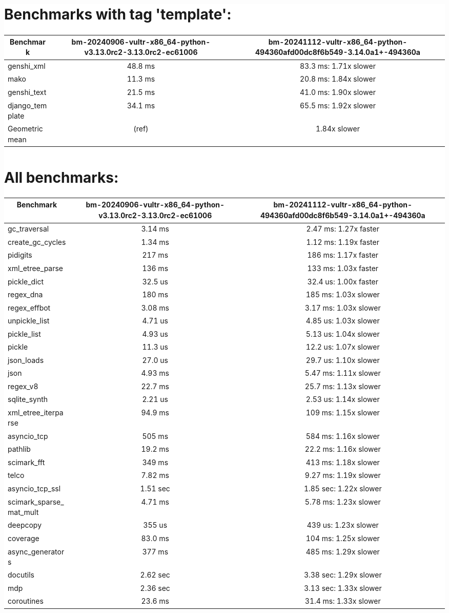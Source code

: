 Benchmarks with tag 'template':
===============================

| Benchmark       | bm-20240906-vultr-x86_64-python-v3.13.0rc2-3.13.0rc2-ec61006 | bm-20241112-vultr-x86_64-python-494360afd00dc8f6b549-3.14.0a1+-494360a |
|-----------------|:------------------------------------------------------------:|:----------------------------------------------------------------------:|
| genshi_xml      | 48.8 ms                                                      | 83.3 ms: 1.71x slower                                                  |
| mako            | 11.3 ms                                                      | 20.8 ms: 1.84x slower                                                  |
| genshi_text     | 21.5 ms                                                      | 41.0 ms: 1.90x slower                                                  |
| django_template | 34.1 ms                                                      | 65.5 ms: 1.92x slower                                                  |
| Geometric mean  | (ref)                                                        | 1.84x slower                                                           |

All benchmarks:
===============

| Benchmark                | bm-20240906-vultr-x86_64-python-v3.13.0rc2-3.13.0rc2-ec61006 | bm-20241112-vultr-x86_64-python-494360afd00dc8f6b549-3.14.0a1+-494360a |
|--------------------------|:------------------------------------------------------------:|:----------------------------------------------------------------------:|
| gc_traversal             | 3.14 ms                                                      | 2.47 ms: 1.27x faster                                                  |
| create_gc_cycles         | 1.34 ms                                                      | 1.12 ms: 1.19x faster                                                  |
| pidigits                 | 217 ms                                                       | 186 ms: 1.17x faster                                                   |
| xml_etree_parse          | 136 ms                                                       | 133 ms: 1.03x faster                                                   |
| pickle_dict              | 32.5 us                                                      | 32.4 us: 1.00x faster                                                  |
| regex_dna                | 180 ms                                                       | 185 ms: 1.03x slower                                                   |
| regex_effbot             | 3.08 ms                                                      | 3.17 ms: 1.03x slower                                                  |
| unpickle_list            | 4.71 us                                                      | 4.85 us: 1.03x slower                                                  |
| pickle_list              | 4.93 us                                                      | 5.13 us: 1.04x slower                                                  |
| pickle                   | 11.3 us                                                      | 12.2 us: 1.07x slower                                                  |
| json_loads               | 27.0 us                                                      | 29.7 us: 1.10x slower                                                  |
| json                     | 4.93 ms                                                      | 5.47 ms: 1.11x slower                                                  |
| regex_v8                 | 22.7 ms                                                      | 25.7 ms: 1.13x slower                                                  |
| sqlite_synth             | 2.21 us                                                      | 2.53 us: 1.14x slower                                                  |
| xml_etree_iterparse      | 94.9 ms                                                      | 109 ms: 1.15x slower                                                   |
| asyncio_tcp              | 505 ms                                                       | 584 ms: 1.16x slower                                                   |
| pathlib                  | 19.2 ms                                                      | 22.2 ms: 1.16x slower                                                  |
| scimark_fft              | 349 ms                                                       | 413 ms: 1.18x slower                                                   |
| telco                    | 7.82 ms                                                      | 9.27 ms: 1.19x slower                                                  |
| asyncio_tcp_ssl          | 1.51 sec                                                     | 1.85 sec: 1.22x slower                                                 |
| scimark_sparse_mat_mult  | 4.71 ms                                                      | 5.78 ms: 1.23x slower                                                  |
| deepcopy                 | 355 us                                                       | 439 us: 1.23x slower                                                   |
| coverage                 | 83.0 ms                                                      | 104 ms: 1.25x slower                                                   |
| async_generators         | 377 ms                                                       | 485 ms: 1.29x slower                                                   |
| docutils                 | 2.62 sec                                                     | 3.38 sec: 1.29x slower                                                 |
| mdp                      | 2.36 sec                                                     | 3.13 sec: 1.33x slower                                                 |
| coroutines               | 23.6 ms                                                      | 31.4 ms: 1.33x slower                                                  |